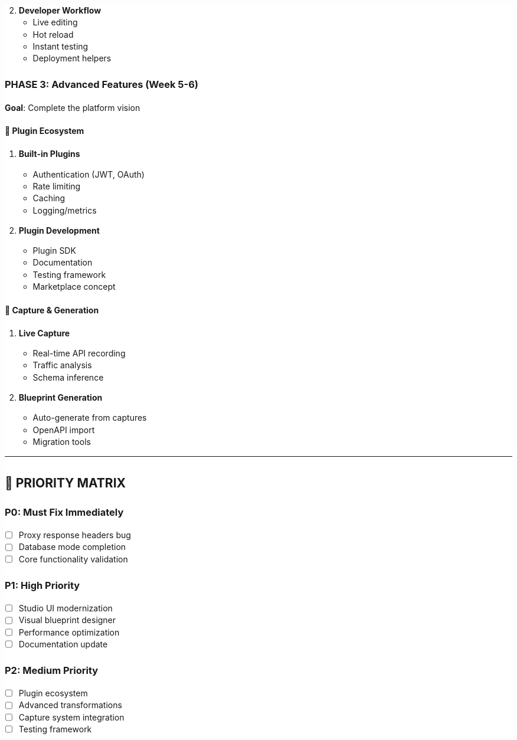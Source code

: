 2. **Developer Workflow**
   - Live editing
   - Hot reload
   - Instant testing
   - Deployment helpers

### **PHASE 3: Advanced Features (Week 5-6)**
**Goal**: Complete the platform vision

#### **🔌 Plugin Ecosystem**
1. **Built-in Plugins**
   - Authentication (JWT, OAuth)
   - Rate limiting
   - Caching
   - Logging/metrics

2. **Plugin Development**
   - Plugin SDK
   - Documentation
   - Testing framework
   - Marketplace concept

#### **📡 Capture & Generation**
1. **Live Capture**
   - Real-time API recording
   - Traffic analysis
   - Schema inference

2. **Blueprint Generation**
   - Auto-generate from captures
   - OpenAPI import
   - Migration tools

---

## 💯 PRIORITY MATRIX

### **P0: Must Fix Immediately**
- [ ] Proxy response headers bug
- [ ] Database mode completion
- [ ] Core functionality validation

### **P1: High Priority**
- [ ] Studio UI modernization
- [ ] Visual blueprint designer
- [ ] Performance optimization
- [ ] Documentation update

### **P2: Medium Priority**
- [ ] Plugin ecosystem
- [ ] Advanced transformations
- [ ] Capture system integration
- [ ] Testing framework

